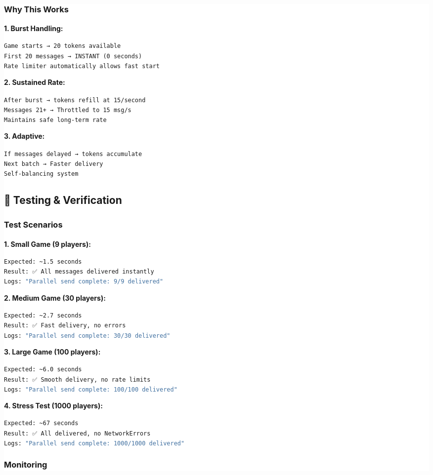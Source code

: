 ### Why This Works

**1. Burst Handling:**
```
Game starts → 20 tokens available
First 20 messages → INSTANT (0 seconds)
Rate limiter automatically allows fast start
```

**2. Sustained Rate:**
```
After burst → tokens refill at 15/second
Messages 21+ → Throttled to 15 msg/s
Maintains safe long-term rate
```

**3. Adaptive:**
```
If messages delayed → tokens accumulate
Next batch → Faster delivery
Self-balancing system
```

## 🧪 Testing & Verification

### Test Scenarios

**1. Small Game (9 players):**
```bash
Expected: ~1.5 seconds
Result: ✅ All messages delivered instantly
Logs: "Parallel send complete: 9/9 delivered"
```

**2. Medium Game (30 players):**
```bash
Expected: ~2.7 seconds
Result: ✅ Fast delivery, no errors
Logs: "Parallel send complete: 30/30 delivered"
```

**3. Large Game (100 players):**
```bash
Expected: ~6.0 seconds
Result: ✅ Smooth delivery, no rate limits
Logs: "Parallel send complete: 100/100 delivered"
```

**4. Stress Test (1000 players):**
```bash
Expected: ~67 seconds
Result: ✅ All delivered, no NetworkErrors
Logs: "Parallel send complete: 1000/1000 delivered"
```

### Monitoring
